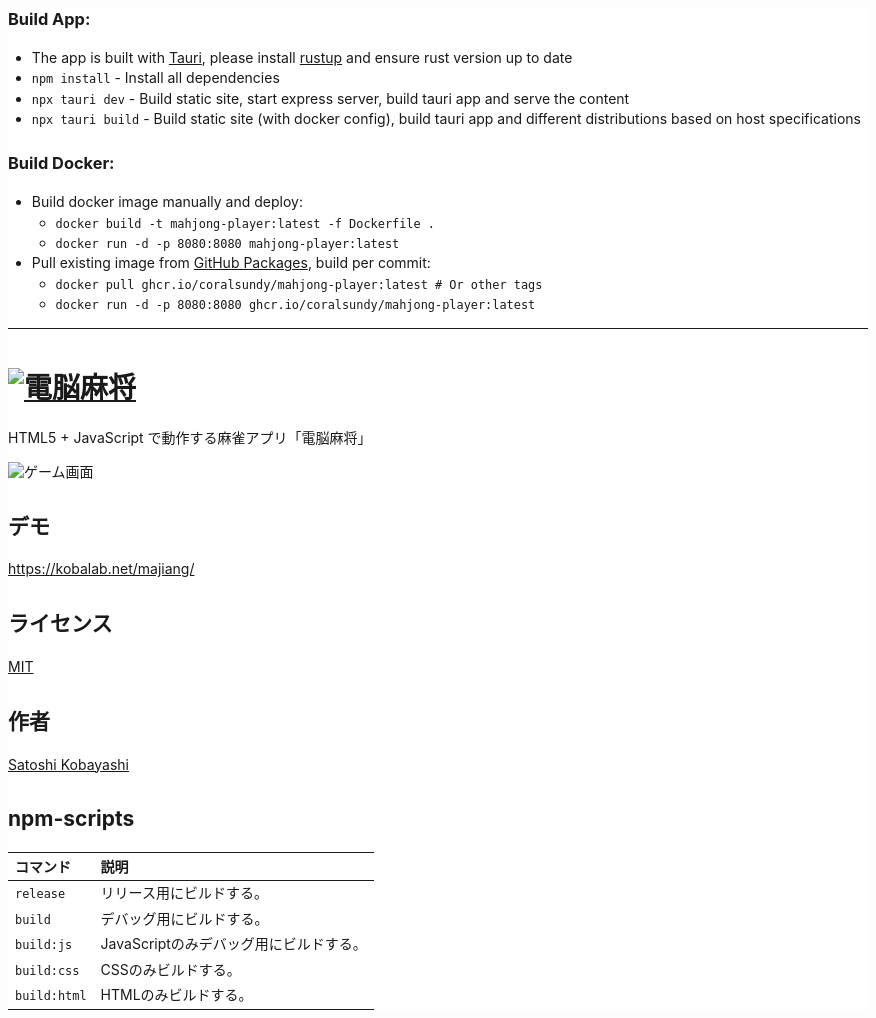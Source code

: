 ### Build App:

* The app is built with [Tauri](https://tauri.app/), please install [rustup](https://rustup.rs/) and ensure rust version up to date
* `npm install` - Install all dependencies
* `npx tauri dev` - Build static site, start express server, build tauri app and serve the content
* `npx tauri build` - Build static site (with docker config), build tauri app and different distributions based on host specifications


### Build Docker:

* Build docker image manually and deploy:
  * `docker build -t mahjong-player:latest -f Dockerfile .`
  * `docker run -d -p 8080:8080 mahjong-player:latest`
* Pull existing image from [GitHub Packages](https://github.com/coralsundy/mahjong-player/pkgs/container/mahjong-player), build per commit:
  * `docker pull ghcr.io/coralsundy/mahjong-player:latest # Or other tags`
  * `docker run -d -p 8080:8080 ghcr.io/coralsundy/mahjong-player:latest`

------

<h1><a href="https://kobalab.net/majiang/"><img src="dist/img/logo.png" alt="電脳麻将" height=72></a></h1>

HTML5 + JavaScript で動作する麻雀アプリ「電脳麻将」

<img src="dist/img/game.png" alt="ゲーム画面" width=480>

## デモ
https://kobalab.net/majiang/

## ライセンス
[MIT](https://github.com/kobalab/Majiang/blob/master/LICENSE)

## 作者
[Satoshi Kobayashi](https://github.com/kobalab)

## npm-scripts
| コマンド        | 説明
|:----------------|:-------------------------------------------
| ``release``     | リリース用にビルドする。
| ``build``       | デバッグ用にビルドする。
| ``build:js``    | JavaScriptのみデバッグ用にビルドする。
| ``build:css``   | CSSのみビルドする。
| ``build:html``  | HTMLのみビルドする。
